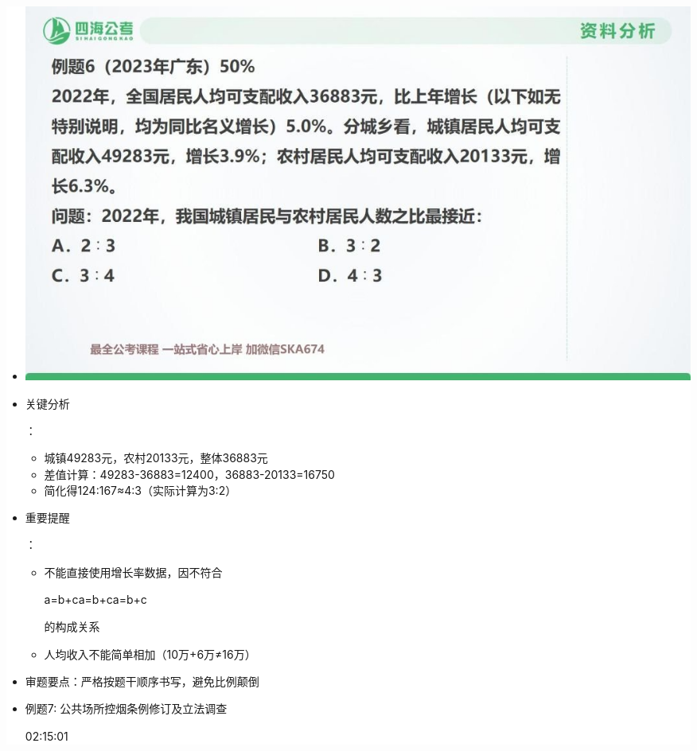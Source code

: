   - ![img](../public/资料分析/%E8%B5%84%E6%96%9920250709/11d405cbfn5811ff3efc51d14a177b77.jpeg)

  - 关键分析

    ：

    - 城镇49283元，农村20133元，整体36883元
    - 差值计算：49283-36883=12400，36883-20133=16750
    - 简化得124:167≈4:3（实际计算为3:2）

  - 重要提醒

    ：

    - 不能直接使用增长率数据，因不符合

      ﻿a=b+ca=b+ca=b+c﻿

      的构成关系

    - 人均收入不能简单相加（10万+6万≠16万）

  - 审题要点：严格按题干顺序书写，避免比例颠倒

- 例题7: 公共场所控烟条例修订及立法调查 

  02:15:01
